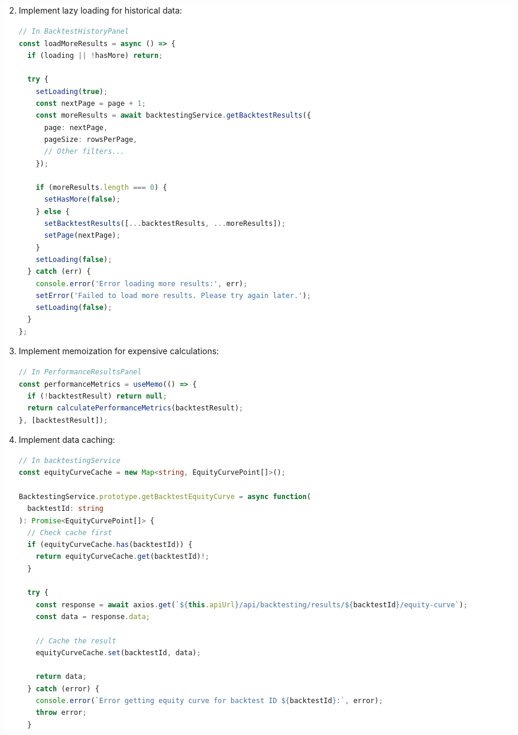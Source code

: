 2. Implement lazy loading for historical data:
   ```typescript
   // In BacktestHistoryPanel
   const loadMoreResults = async () => {
     if (loading || !hasMore) return;
     
     try {
       setLoading(true);
       const nextPage = page + 1;
       const moreResults = await backtestingService.getBacktestResults({
         page: nextPage,
         pageSize: rowsPerPage,
         // Other filters...
       });
       
       if (moreResults.length === 0) {
         setHasMore(false);
       } else {
         setBacktestResults([...backtestResults, ...moreResults]);
         setPage(nextPage);
       }
       setLoading(false);
     } catch (err) {
       console.error('Error loading more results:', err);
       setError('Failed to load more results. Please try again later.');
       setLoading(false);
     }
   };
   ```

3. Implement memoization for expensive calculations:
   ```typescript
   // In PerformanceResultsPanel
   const performanceMetrics = useMemo(() => {
     if (!backtestResult) return null;
     return calculatePerformanceMetrics(backtestResult);
   }, [backtestResult]);
   ```

4. Implement data caching:
   ```typescript
   // In backtestingService
   const equityCurveCache = new Map<string, EquityCurvePoint[]>();
   
   BacktestingService.prototype.getBacktestEquityCurve = async function(
     backtestId: string
   ): Promise<EquityCurvePoint[]> {
     // Check cache first
     if (equityCurveCache.has(backtestId)) {
       return equityCurveCache.get(backtestId)!;
     }
     
     try {
       const response = await axios.get(`${this.apiUrl}/api/backtesting/results/${backtestId}/equity-curve`);
       const data = response.data;
       
       // Cache the result
       equityCurveCache.set(backtestId, data);
       
       return data;
     } catch (error) {
       console.error(`Error getting equity curve for backtest ID ${backtestId}:`, error);
       throw error;
     }
   ```